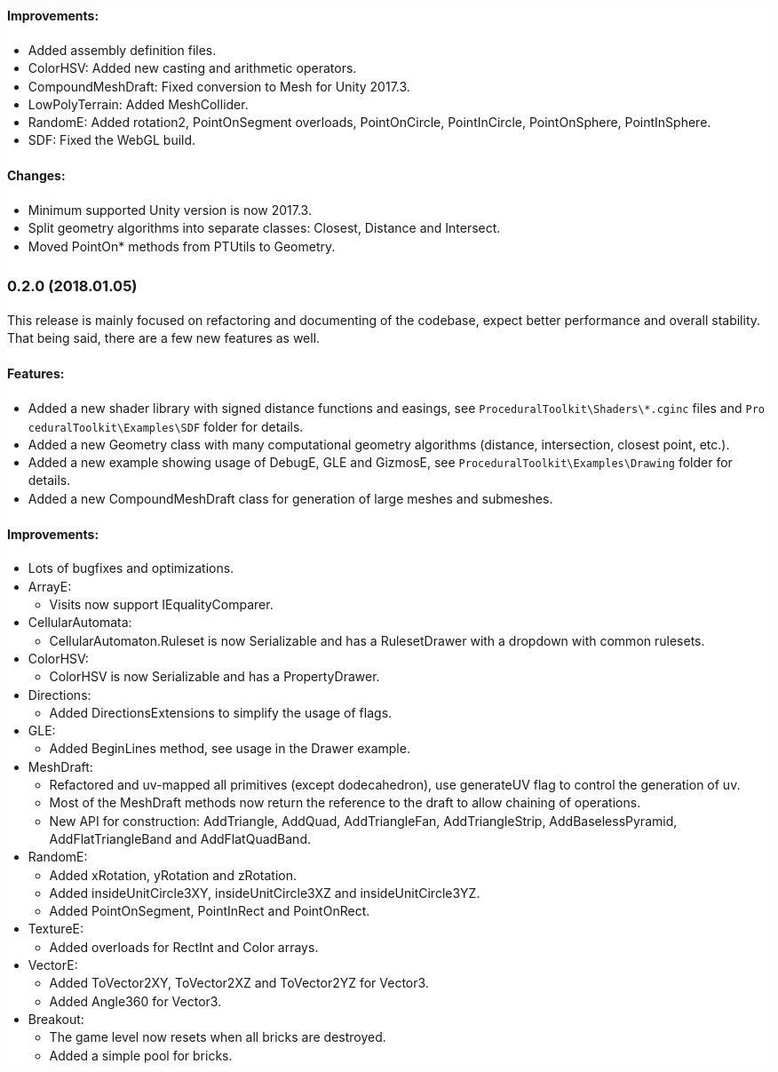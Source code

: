 #### Improvements:
* Added assembly definition files.
* ColorHSV: Added new casting and arithmetic operators.
* CompoundMeshDraft: Fixed conversion to Mesh for Unity 2017.3.
* LowPolyTerrain: Added MeshCollider.
* RandomE: Added rotation2, PointOnSegment overloads, PointOnCircle, PointInCircle, PointOnSphere, PointInSphere.
* SDF: Fixed the WebGL build.

#### Changes:
* Minimum supported Unity version is now 2017.3.
* Split geometry algorithms into separate classes: Closest, Distance and Intersect.
* Moved PointOn* methods from PTUtils to Geometry.


### 0.2.0 (2018.01.05)
This release is mainly focused on refactoring and documenting of the codebase, expect better performance and overall stability. 
That being said, there are a few new features as well.
#### Features:
* Added a new shader library with signed distance functions and easings, see `ProceduralToolkit\Shaders\*.cginc` files and `ProceduralToolkit\Examples\SDF` folder for details.
* Added a new Geometry class with many computational geometry algorithms (distance, intersection, closest point, etc.).
* Added a new example showing usage of DebugE, GLE and GizmosE, see `ProceduralToolkit\Examples\Drawing` folder for details.
* Added a new CompoundMeshDraft class for generation of large meshes and submeshes.

#### Improvements:
* Lots of bugfixes and optimizations.
* ArrayE:
  * Visits now support IEqualityComparer.
* CellularAutomata:
  * CellularAutomaton.Ruleset is now Serializable and has a RulesetDrawer with a dropdown with common rulesets.
* ColorHSV:
  * ColorHSV is now Serializable and has a PropertyDrawer.
* Directions:
  * Added DirectionsExtensions to simplify the usage of flags.
* GLE:
  * Added BeginLines method, see usage in the Drawer example.
* MeshDraft:
  * Refactored and uv-mapped all primitives (except dodecahedron), use generateUV flag to control the generation of uv.
  * Most of the MeshDraft methods now return the reference to the draft to allow chaining of operations.
  * New API for construction: AddTriangle, AddQuad, AddTriangleFan, AddTriangleStrip, AddBaselessPyramid, AddFlatTriangleBand and AddFlatQuadBand.
* RandomE:
  * Added xRotation, yRotation and zRotation.
  * Added insideUnitCircle3XY, insideUnitCircle3XZ and insideUnitCircle3YZ.
  * Added PointOnSegment, PointInRect and PointOnRect.
* TextureE:
  * Added overloads for RectInt and Color arrays.
* VectorE:
  * Added ToVector2XY, ToVector2XZ and ToVector2YZ for Vector3.
  * Added Angle360 for Vector3.
* Breakout:
  * The game level now resets when all bricks are destroyed.
  * Added a simple pool for bricks.
